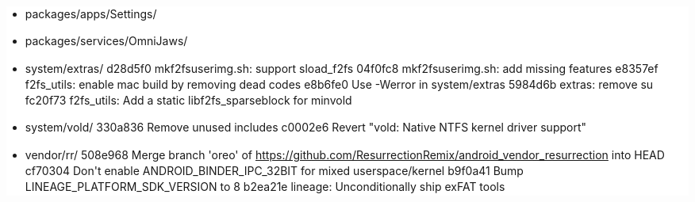   * packages/apps/Settings/

   * packages/services/OmniJaws/

   * system/extras/
d28d5f0 mkf2fsuserimg.sh: support sload_f2fs
04f0fc8 mkf2fsuserimg.sh: add missing features
e8357ef f2fs_utils: enable mac build by removing dead codes
e8b6fe0 Use -Werror in system/extras
5984d6b extras: remove su
fc20f73 f2fs_utils: Add a static libf2fs_sparseblock for minvold

   * system/vold/
330a836 Remove unused includes
c0002e6 Revert "vold: Native NTFS kernel driver support"

   * vendor/rr/
508e968 Merge branch 'oreo' of https://github.com/ResurrectionRemix/android_vendor_resurrection into HEAD
cf70304 Don't enable ANDROID_BINDER_IPC_32BIT for mixed userspace/kernel
b9f0a41 Bump LINEAGE_PLATFORM_SDK_VERSION to 8
b2ea21e lineage: Unconditionally ship exFAT tools

